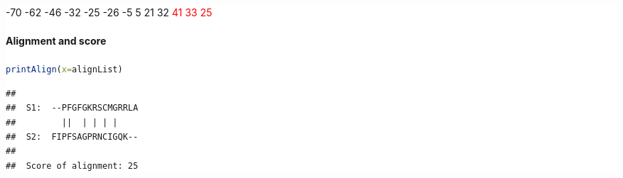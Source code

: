 <td style="text-align:left;">
-70
</td>
<td style="text-align:left;">
-62
</td>
<td style="text-align:left;">
-46
</td>
<td style="text-align:left;">
-32
</td>
<td style="text-align:left;">
-25
</td>
<td style="text-align:left;">
-26
</td>
<td style="text-align:left;">
-5
</td>
<td style="text-align:left;">
5
</td>
<td style="text-align:left;">
21
</td>
<td style="text-align:left;">
32
</td>
<td style="text-align:left;">
<span style="     color: red !important;">41</span>
</td>
<td style="text-align:left;">
<span style="     color: red !important;">33</span>
</td>
<td style="text-align:left;">
<span style="     color: red !important;">25</span>
</td>
</tr>
</tbody>
</table>

#### Alignment and score

``` r
printAlign(x=alignList)
```

    ## 
    ##  S1:  --PFGFGKRSCMGRRLA 
    ##         ||  | | | |     
    ##  S2:  FIPFSAGPRNCIGQK-- 
    ## 
    ##  Score of alignment: 25
